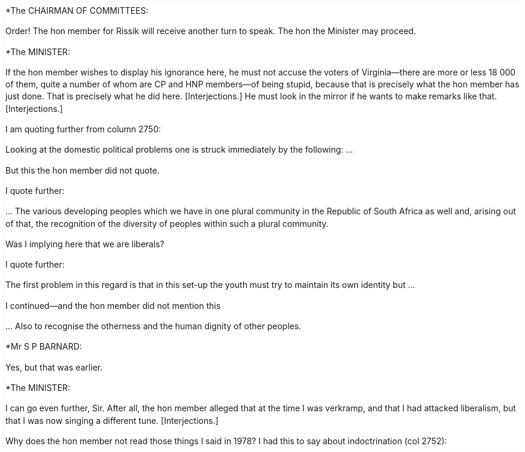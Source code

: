 <speech by="#chairman_of_committees">

<from>*The <person refersTo="hansard_za">CHAIRMAN OF COMMITTEES</person>:</from>

<p>Order! The hon member for Rissik will receive another turn to speak. The hon the Minister may proceed.</p>

</speech>

<speech by="#minister">

<from>*The <person refersTo="hansard_za">MINISTER</person>:</from>

<p>If the hon member wishes to display his ignorance here, he must not accuse the voters of Virginia&#x2014;there are more or less 18 000 of them, quite a number of whom are CP and HNP members&#x2014;of being stupid, because that is precisely what the hon member has just done. That is precisely what he did here. [Interjections.] He must <span class="col_6313-6314" refersTo="page_0756"/>look in the mirror if he wants to make remarks like that. [Interjections.]</p>

<p>I am quoting further from column 2750:</p>

<block name="quote">Looking at the domestic political problems one is struck immediately by the following: &#x2026;</block>

<p>But this the hon member did not quote.</p>

<p>I quote further:</p>

<block name="quote">&#x2026; The various developing peoples which we have in one plural community in the Republic of South Africa as well and, arising out of that, the recognition of the diversity of peoples within such a plural community.</block>

<p>Was I implying here that we are liberals?</p>

<p>I quote further:</p>

<block name="quote">The first problem in this regard is that in this set-up the youth must try to maintain its own identity but &#x2026;</block>

<p>I continued&#x2014;and the hon member did not mention this</p>

<block name="quote">&#x2026; Also to recognise the otherness and the human dignity of other peoples.</block>

</speech>

<speech by="#barnard">

<from>*Mr <person refersTo="hansard_za">S P BARNARD</person>:</from>

<p>Yes, but that was earlier.</p>

</speech>

<speech by="#minister">

<from>*The <person refersTo="hansard_za">MINISTER</person>:</from>

<p>I can go even further, Sir. After all, the hon member alleged that at the time I was verkramp, and that I had attacked liberalism, but that I was now singing a different tune. [Interjections.]</p>

<p>Why does the hon member not read those things I said in 1978? I had this to say about indoctrination (col 2752):</p>
